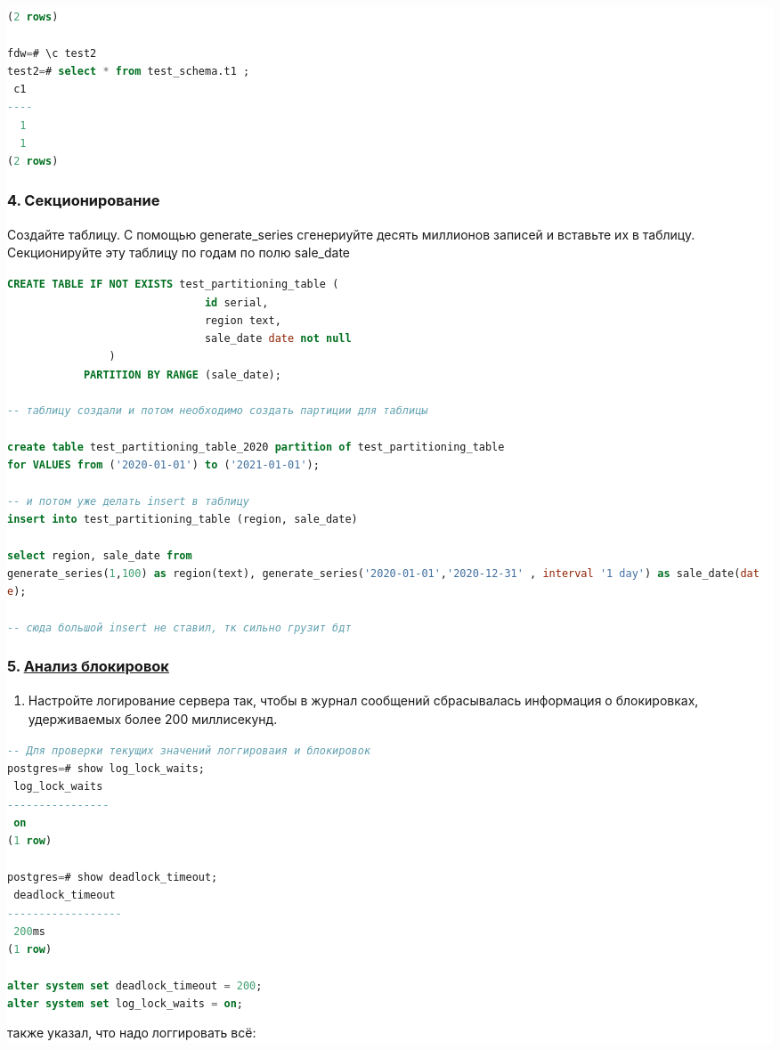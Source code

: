 ```sql
(2 rows)

fdw=# \c test2
test2=# select * from test_schema.t1 ;
 c1
----
  1
  1
(2 rows)
```

### 4. Секционирование
Создайте таблицу. С помощью generate_series сгенериуйте десять миллионов записей и вставьте их в таблицу.
Секционируйте эту таблицу по годам по полю sale_date
```sql 
CREATE TABLE IF NOT EXISTS test_partitioning_table (
                               id serial,
                               region text,
                               sale_date date not null
                )
            PARTITION BY RANGE (sale_date);

-- таблицу создали и потом необходимо создать партиции для таблицы

create table test_partitioning_table_2020 partition of test_partitioning_table
for VALUES from ('2020-01-01') to ('2021-01-01');

-- и потом уже делать insert в таблицу
insert into test_partitioning_table (region, sale_date)

select region, sale_date from
generate_series(1,100) as region(text), generate_series('2020-01-01','2020-12-31' , interval '1 day') as sale_date(date);

-- сюда большой insert не ставил, тк сильно грузит бдт

```


 
### 5.	[Анализ блокировок](https://www.youtube.com/watch?v=8FIUWUrq474&t=1303) 
1. Настройте логирование сервера так, чтобы в журнал сообщений сбрасывалась информация о блокировках, удерживаемых более 200 миллисекунд.
```sql
-- Для проверки текущих значений логгироваия и блокировок 
postgres=# show log_lock_waits;
 log_lock_waits
----------------
 on
(1 row)

postgres=# show deadlock_timeout;
 deadlock_timeout
------------------
 200ms
(1 row)

alter system set deadlock_timeout = 200;
alter system set log_lock_waits = on;

```
также указал, что надо логгировать всё: